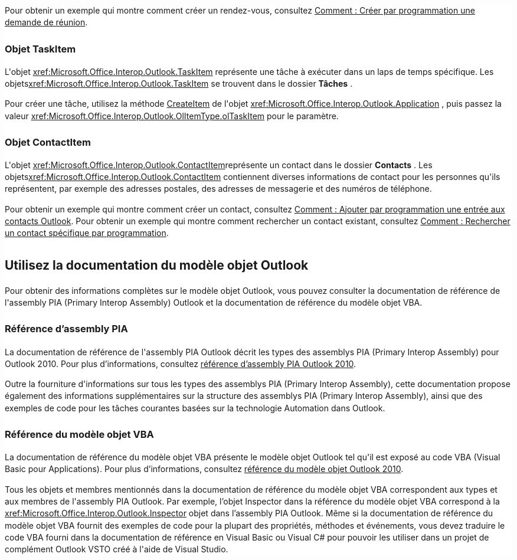  Pour obtenir un exemple qui montre comment créer un rendez-vous, consultez [Comment : Créer par programmation une demande de réunion](../vsto/how-to-programmatically-create-a-meeting-request.md).

### <a name="taskitem-object"></a>Objet TaskItem
 L'objet <xref:Microsoft.Office.Interop.Outlook.TaskItem> représente une tâche à exécuter dans un laps de temps spécifique. Les objets<xref:Microsoft.Office.Interop.Outlook.TaskItem> se trouvent dans le dossier **Tâches** .

 Pour créer une tâche, utilisez la méthode [CreateItem](/previous-versions/office/developer/office-2003/aa220082(v=office.11)) de l'objet <xref:Microsoft.Office.Interop.Outlook.Application> , puis passez la valeur <xref:Microsoft.Office.Interop.Outlook.OlItemType.olTaskItem> pour le paramètre.

### <a name="contactitem-object"></a>Objet ContactItem
 L'objet <xref:Microsoft.Office.Interop.Outlook.ContactItem>représente un contact dans le dossier **Contacts** . Les objets<xref:Microsoft.Office.Interop.Outlook.ContactItem> contiennent diverses informations de contact pour les personnes qu'ils représentent, par exemple des adresses postales, des adresses de messagerie et des numéros de téléphone.

 Pour obtenir un exemple qui montre comment créer un contact, consultez [Comment : Ajouter par programmation une entrée aux contacts Outlook](../vsto/how-to-programmatically-add-an-entry-to-outlook-contacts.md). Pour obtenir un exemple qui montre comment rechercher un contact existant, consultez [Comment : Rechercher un contact spécifique par programmation](../vsto/how-to-programmatically-search-for-a-specific-contact.md).

## <a name="refdoc"></a> Utilisez la documentation du modèle objet Outlook
 Pour obtenir des informations complètes sur le modèle objet Outlook, vous pouvez consulter la documentation de référence de l'assembly PIA (Primary Interop Assembly) Outlook et la documentation de référence du modèle objet VBA.

### <a name="primary-interop-assembly-reference"></a>Référence d’assembly PIA
 La documentation de référence de l'assembly PIA Outlook décrit les types des assemblys PIA (Primary Interop Assembly) pour Outlook 2010. Pour plus d’informations, consultez [référence d’assembly PIA Outlook 2010](http://go.microsoft.com/fwlink/?LinkId=189580).

 Outre la fourniture d'informations sur tous les types des assemblys PIA (Primary Interop Assembly), cette documentation propose également des informations supplémentaires sur la structure des assemblys PIA (Primary Interop Assembly), ainsi que des exemples de code pour les tâches courantes basées sur la technologie Automation dans Outlook.

### <a name="vba-object-model-reference"></a>Référence du modèle objet VBA
 La documentation de référence du modèle objet VBA présente le modèle objet Outlook tel qu'il est exposé au code VBA (Visual Basic pour Applications). Pour plus d’informations, consultez [référence du modèle objet Outlook 2010](http://go.microsoft.com/fwlink/?LinkId=199769).

 Tous les objets et membres mentionnés dans la documentation de référence du modèle objet VBA correspondent aux types et aux membres de l'assembly PIA Outlook. Par exemple, l’objet Inspector dans la référence du modèle objet VBA correspond à la <xref:Microsoft.Office.Interop.Outlook.Inspector> objet dans l’assembly PIA Outlook. Même si la documentation de référence du modèle objet VBA fournit des exemples de code pour la plupart des propriétés, méthodes et événements, vous devez traduire le code VBA fourni dans la documentation de référence en Visual Basic ou Visual C# pour pouvoir les utiliser dans un projet de complément Outlook VSTO créé à l'aide de Visual Studio.

